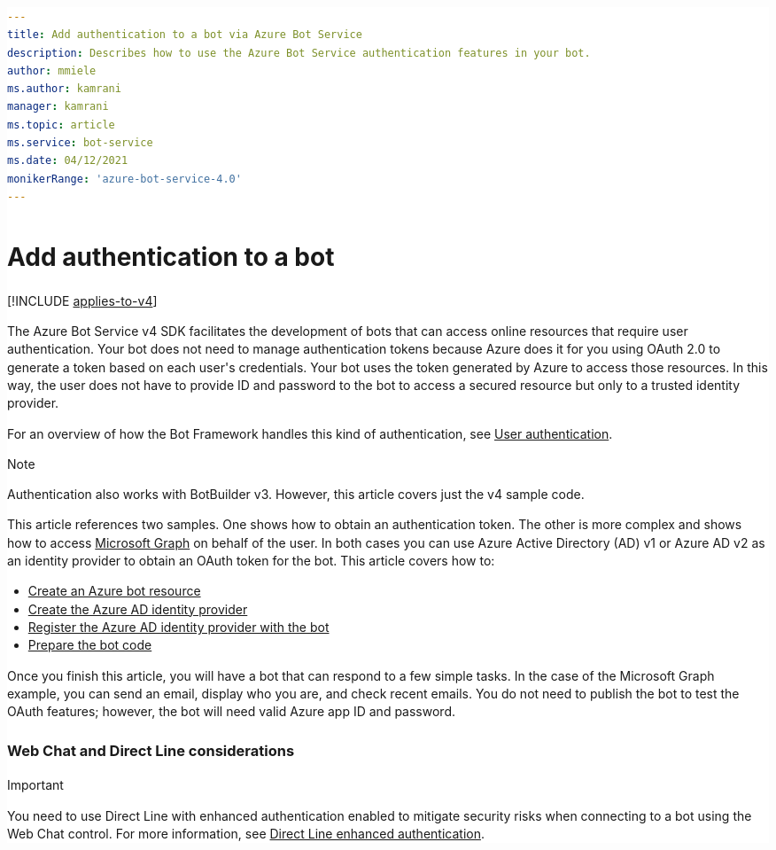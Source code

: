 ```yaml
---
title: Add authentication to a bot via Azure Bot Service
description: Describes how to use the Azure Bot Service authentication features in your bot.
author: mmiele
ms.author: kamrani
manager: kamrani
ms.topic: article
ms.service: bot-service
ms.date: 04/12/2021
monikerRange: 'azure-bot-service-4.0'
---
```


# Add authentication to a bot

[!INCLUDE [applies-to-v4](../includes/applies-to-v4-current.md)]

The Azure Bot Service v4 SDK facilitates the development of bots that can access online resources that require user authentication. Your bot does not need to manage authentication tokens because Azure does it for you using OAuth 2.0 to generate a token based on each user's credentials. Your bot uses the token generated by Azure to access those resources. In this way, the user does not have to provide ID and password to the bot to access a secured resource but only to a trusted identity provider.

For an overview of how the Bot Framework handles this kind of authentication, see [User authentication](bot-builder-concept-authentication.md).

> [!NOTE]
> Authentication also works with BotBuilder v3. However, this article covers just the v4 sample code.

This article references two samples. One shows how to obtain an authentication token. The other is more complex and shows how to access [Microsoft Graph](/en-us/graph) on behalf of the user. In both cases you can use Azure Active Directory (AD) v1 or Azure AD v2 as an identity provider to obtain an OAuth token for the bot.
This article covers how to:

- [Create an Azure bot resource](#create-an-azure-bot-resource)
- [Create the Azure AD identity provider](#create-the-azure-ad-identity-provider)
- [Register the Azure AD identity provider with the bot](#register-the-azure-ad-identity-provider-with-the-bot)
- [Prepare the bot code](#prepare-the-bot-code)

Once you finish this article, you will have a bot that can respond to a few simple tasks. In the case of the Microsoft Graph example, you can send an email, display who you are, and check recent emails. You do not need to publish the bot to test the OAuth features; however, the bot will need valid Azure app ID and password.

### Web Chat and Direct Line considerations

> [!IMPORTANT]
> You need to use Direct Line with enhanced authentication enabled to mitigate security risks when connecting to a bot using the Web Chat control. For more information, see [Direct Line enhanced authentication](bot-builder-security-enhanced.md).


[azure-portal]: https://ms.portal.azure.com
[azure-aad-blade]: https://ms.portal.azure.com/#blade/Microsoft_AAD_IAM/ActiveDirectoryMenuBlade/Overview
[aad-registration-blade]: https://ms.portal.azure.com/#blade/Microsoft_AAD_IAM/ActiveDirectoryMenuBlade/RegisteredAppsPreview
[concept-basics]: bot-builder-basics.md
[concept-state]: bot-builder-concept-state.md
[concept-dialogs]: bot-builder-concept-dialog.md
[simple-dialog]: bot-builder-dialog-manage-conversation-flow.md
[dialog-prompts]: bot-builder-prompts.md
[component-dialogs]: bot-builder-compositcontrol.md
[cs-auth-sample]: https://github.com/Microsoft/BotBuilder-Samples/tree/master/samples/csharp_dotnetcore/18.bot-authentication
[js-auth-sample]: https://github.com/Microsoft/BotBuilder-Samples/blob/main/samples/javascript_nodejs/18.bot-authentication
[java-auth-sample]: https://github.com/microsoft/BotBuilder-Samples/tree/main/samples/java_springboot/18.bot-authentication
[python-auth-sample]: https://github.com/microsoft/BotBuilder-Samples/tree/master/samples/python/18.bot-authentication
[cs-msgraph-sample]: https://github.com/Microsoft/BotBuilder-Samples/tree/master/samples/csharp_dotnetcore/24.bot-authentication-msgraph
[js-msgraph-sample]: https://github.com/Microsoft/BotBuilder-Samples/tree/master/samples/javascript_nodejs/24.bot-authentication-msgraph
[java-msgraph-sample]: https://github.com/microsoft/BotBuilder-Samples/tree/main/samples/java_springboot/24.bot-authentication-msgraph